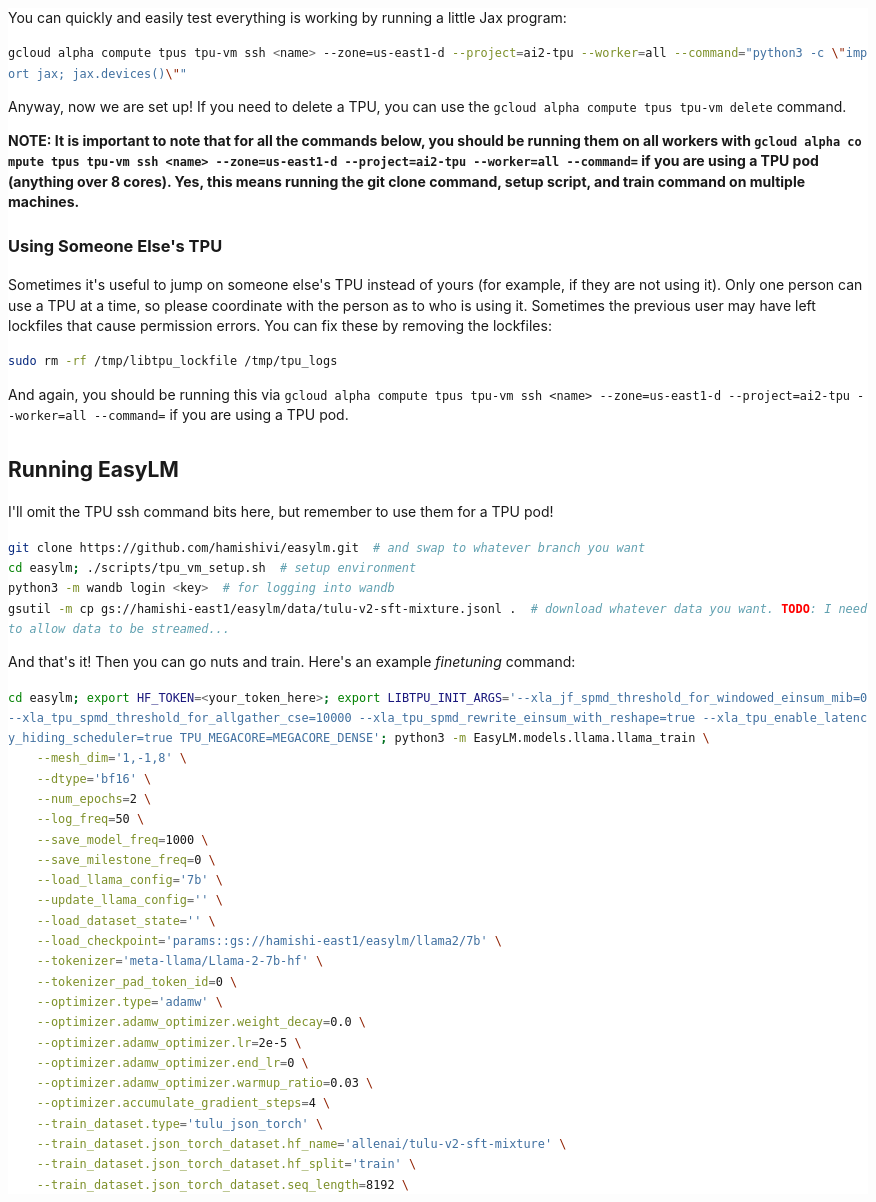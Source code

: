 You can quickly and easily test everything is working by running a little Jax program:
```bash
gcloud alpha compute tpus tpu-vm ssh <name> --zone=us-east1-d --project=ai2-tpu --worker=all --command="python3 -c \"import jax; jax.devices()\""
```

Anyway, now we are set up! If you need to delete a TPU, you can use the `gcloud alpha compute tpus tpu-vm delete` command.

**NOTE: It is important to note that for all the commands below, you should be running them on all workers with `gcloud alpha compute tpus tpu-vm ssh <name> --zone=us-east1-d --project=ai2-tpu --worker=all --command=` if you are using a TPU pod (anything over 8 cores). Yes, this means running the git clone command, setup script, and train command on multiple machines.**

### Using Someone Else's TPU

Sometimes it's useful to jump on someone else's TPU instead of yours (for example, if they are not using it). Only one person can use a TPU at a time, so please coordinate with the person as to who is using it. Sometimes the previous user may have left lockfiles that cause permission errors. You can fix these by removing the lockfiles:
```bash
sudo rm -rf /tmp/libtpu_lockfile /tmp/tpu_logs
```

And again, you should be running this via `gcloud alpha compute tpus tpu-vm ssh <name> --zone=us-east1-d --project=ai2-tpu --worker=all --command=` if you are using a TPU pod.

## Running EasyLM

I'll omit the TPU ssh command bits here, but remember to use them for a TPU pod!

```bash
git clone https://github.com/hamishivi/easylm.git  # and swap to whatever branch you want
cd easylm; ./scripts/tpu_vm_setup.sh  # setup environment
python3 -m wandb login <key>  # for logging into wandb
gsutil -m cp gs://hamishi-east1/easylm/data/tulu-v2-sft-mixture.jsonl .  # download whatever data you want. TODO: I need to allow data to be streamed...
```

And that's it! Then you can go nuts and train. Here's an example *finetuning* command:
```bash
cd easylm; export HF_TOKEN=<your_token_here>; export LIBTPU_INIT_ARGS='--xla_jf_spmd_threshold_for_windowed_einsum_mib=0 --xla_tpu_spmd_threshold_for_allgather_cse=10000 --xla_tpu_spmd_rewrite_einsum_with_reshape=true --xla_tpu_enable_latency_hiding_scheduler=true TPU_MEGACORE=MEGACORE_DENSE'; python3 -m EasyLM.models.llama.llama_train \
    --mesh_dim='1,-1,8' \
    --dtype='bf16' \
    --num_epochs=2 \
    --log_freq=50 \
    --save_model_freq=1000 \
    --save_milestone_freq=0 \
    --load_llama_config='7b' \
    --update_llama_config='' \
    --load_dataset_state='' \
    --load_checkpoint='params::gs://hamishi-east1/easylm/llama2/7b' \
    --tokenizer='meta-llama/Llama-2-7b-hf' \
    --tokenizer_pad_token_id=0 \
    --optimizer.type='adamw' \
    --optimizer.adamw_optimizer.weight_decay=0.0 \
    --optimizer.adamw_optimizer.lr=2e-5 \
    --optimizer.adamw_optimizer.end_lr=0 \
    --optimizer.adamw_optimizer.warmup_ratio=0.03 \
    --optimizer.accumulate_gradient_steps=4 \
    --train_dataset.type='tulu_json_torch' \
    --train_dataset.json_torch_dataset.hf_name='allenai/tulu-v2-sft-mixture' \
    --train_dataset.json_torch_dataset.hf_split='train' \
    --train_dataset.json_torch_dataset.seq_length=8192 \
```
